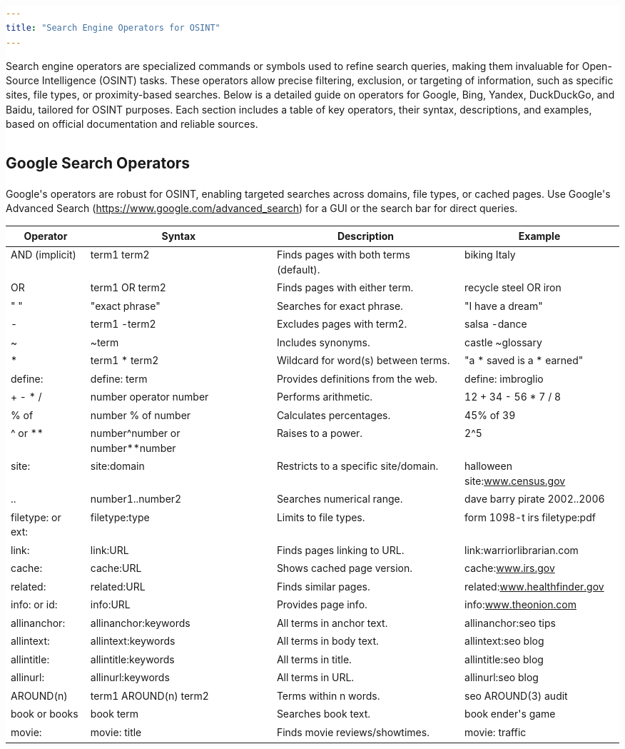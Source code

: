 ```yaml
---
title: "Search Engine Operators for OSINT"
---
```


Search engine operators are specialized commands or symbols used to refine search queries, making them invaluable for Open-Source Intelligence (OSINT) tasks. These operators allow precise filtering, exclusion, or targeting of information, such as specific sites, file types, or proximity-based searches. Below is a detailed guide on operators for Google, Bing, Yandex, DuckDuckGo, and Baidu, tailored for OSINT purposes. Each section includes a table of key operators, their syntax, descriptions, and examples, based on official documentation and reliable sources.

## Google Search Operators

Google's operators are robust for OSINT, enabling targeted searches across domains, file types, or cached pages. Use Google's Advanced Search (https://www.google.com/advanced_search) for a GUI or the search bar for direct queries.

| Operator          | Syntax                                   | Description                                                                 | Example                                      |
|-------------------|------------------------------------------|-----------------------------------------------------------------------------|----------------------------------------------|
| AND (implicit)    | term1 term2                              | Finds pages with both terms (default).                                      | biking Italy                                 |
| OR                | term1 OR term2                           | Finds pages with either term.                                               | recycle steel OR iron                        |
| " "               | "exact phrase"                           | Searches for exact phrase.                                                  | "I have a dream"                             |
| -                 | term1 -term2                             | Excludes pages with term2.                                                  | salsa -dance                                 |
| ~                 | ~term                                    | Includes synonyms.                                                          | castle ~glossary                             |
| *                 | term1 * term2                            | Wildcard for word(s) between terms.                                         | "a * saved is a * earned"                    |
| define:           | define: term                             | Provides definitions from the web.                                          | define: imbroglio                            |
| + - * /           | number operator number                   | Performs arithmetic.                                                        | 12 + 34 - 56 * 7 / 8                         |
| % of              | number % of number                       | Calculates percentages.                                                     | 45% of 39                                    |
| ^ or **           | number^number or number**number          | Raises to a power.                                                          | 2^5                                          |
| site:             | site:domain                              | Restricts to a specific site/domain.                                        | halloween site:www.census.gov                |
| ..                | number1..number2                         | Searches numerical range.                                                   | dave barry pirate 2002..2006                 |
| filetype: or ext: | filetype:type                            | Limits to file types.                                                       | form 1098-t irs filetype:pdf                 |
| link:             | link:URL                                 | Finds pages linking to URL.                                                 | link:warriorlibrarian.com                    |
| cache:            | cache:URL                                | Shows cached page version.                                                  | cache:www.irs.gov                            |
| related:          | related:URL                              | Finds similar pages.                                                        | related:www.healthfinder.gov                 |
| info: or id:      | info:URL                                 | Provides page info.                                                         | info:www.theonion.com                        |
| allinanchor:      | allinanchor:keywords                     | All terms in anchor text.                                                   | allinanchor:seo tips                         |
| allintext:        | allintext:keywords                       | All terms in body text.                                                     | allintext:seo blog                           |
| allintitle:       | allintitle:keywords                      | All terms in title.                                                         | allintitle:seo blog                          |
| allinurl:         | allinurl:keywords                        | All terms in URL.                                                           | allinurl:seo blog                            |
| AROUND(n)         | term1 AROUND(n) term2                    | Terms within n words.                                                       | seo AROUND(3) audit                          |
| book or books     | book term                                | Searches book text.                                                         | book ender's game                            |
| movie:            | movie: title                             | Finds movie reviews/showtimes.                                              | movie: traffic                               |